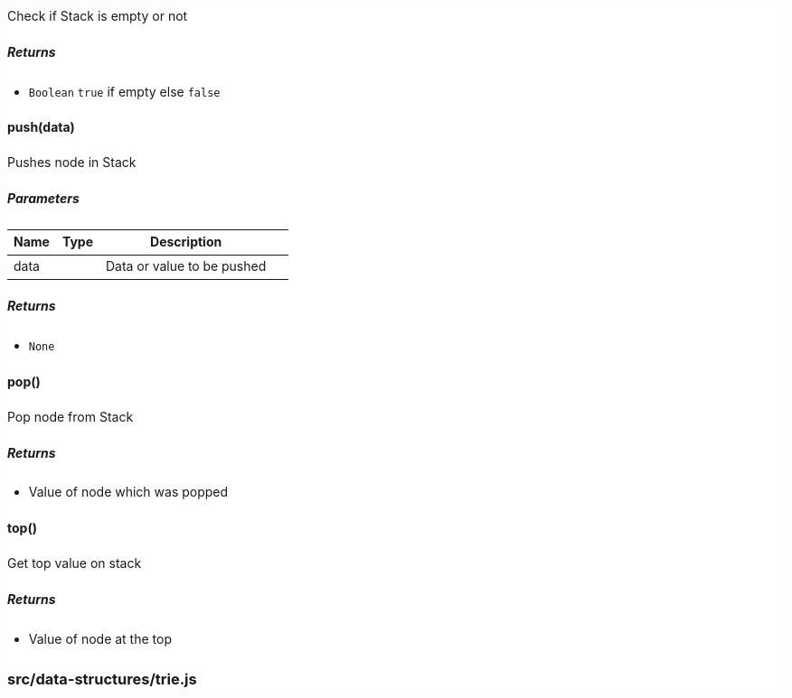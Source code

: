 Check if Stack is empty or not






##### Returns


- `Boolean`  `true` if empty else `false`



#### push(data) 

Pushes node in Stack




##### Parameters

| Name | Type | Description |  |
| ---- | ---- | ----------- | -------- |
| data |  | Data or value to be pushed | &nbsp; |




##### Returns


- `None`  



#### pop() 

Pop node from Stack






##### Returns


-  Value of node which was popped



#### top() 

Get top value on stack






##### Returns


-  Value of node at the top




### src/data-structures/trie.js
